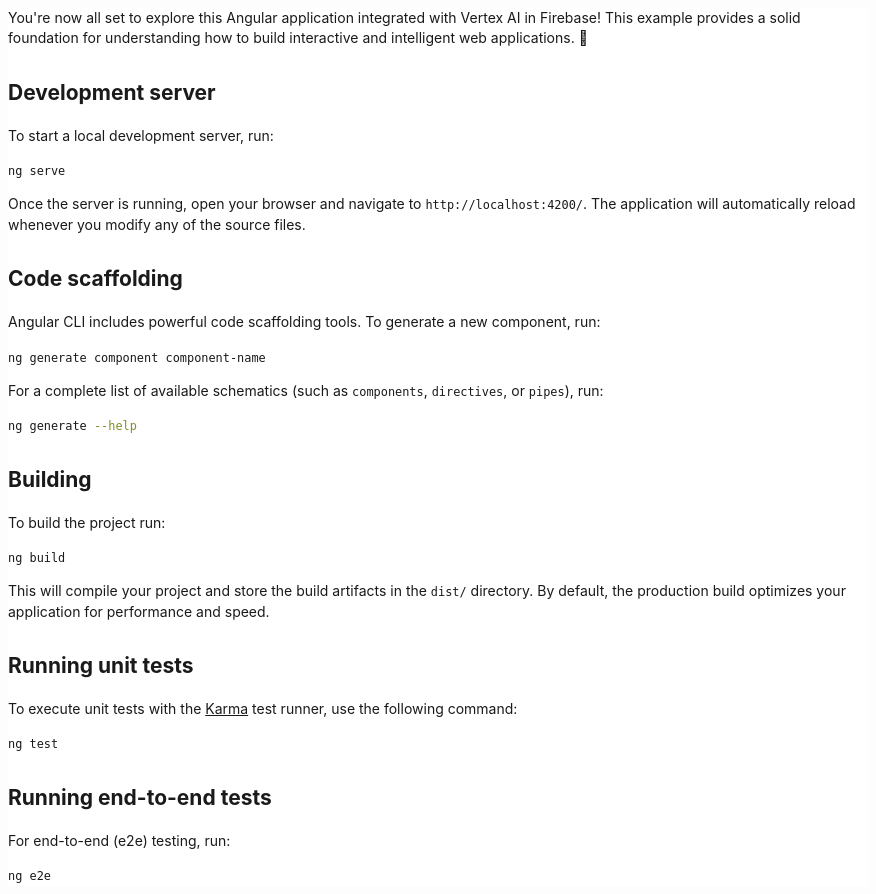 You're now all set to explore this Angular application integrated with Vertex AI in Firebase! This example provides a solid foundation for understanding how to build interactive and intelligent web applications. 🎉

## Development server

To start a local development server, run:

```bash
ng serve
```

Once the server is running, open your browser and navigate to `http://localhost:4200/`. The application will automatically reload whenever you modify any of the source files.

## Code scaffolding

Angular CLI includes powerful code scaffolding tools. To generate a new component, run:

```bash
ng generate component component-name
```

For a complete list of available schematics (such as `components`, `directives`, or `pipes`), run:

```bash
ng generate --help
```

## Building

To build the project run:

```bash
ng build
```

This will compile your project and store the build artifacts in the `dist/` directory. By default, the production build optimizes your application for performance and speed.

## Running unit tests

To execute unit tests with the [Karma](https://karma-runner.github.io) test runner, use the following command:

```bash
ng test
```

## Running end-to-end tests

For end-to-end (e2e) testing, run:

```bash
ng e2e
```
